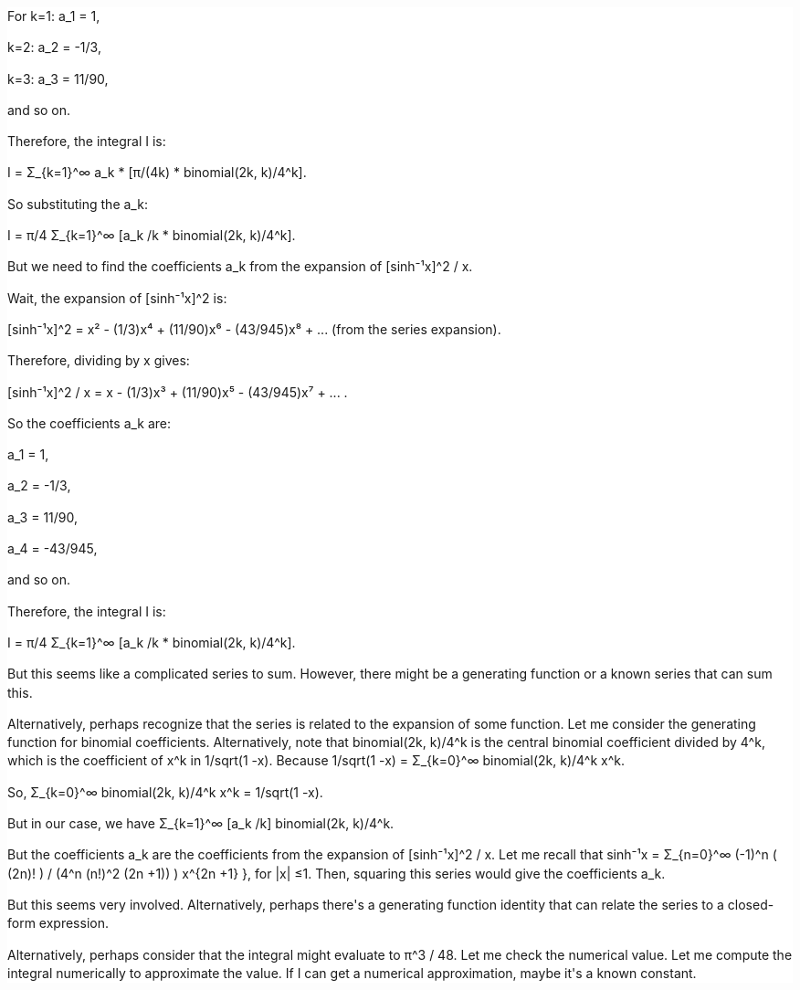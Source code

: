For k=1: a_1 = 1,

k=2: a_2 = -1/3,

k=3: a_3 = 11/90,

and so on.

Therefore, the integral I is:

I = Σ_{k=1}^∞ a_k * [π/(4k) * binomial(2k, k)/4^k].

So substituting the a_k:

I = π/4 Σ_{k=1}^∞ [a_k /k * binomial(2k, k)/4^k].

But we need to find the coefficients a_k from the expansion of [sinh⁻¹x]^2 / x.

Wait, the expansion of [sinh⁻¹x]^2 is:

[sinh⁻¹x]^2 = x² - (1/3)x⁴ + (11/90)x⁶ - (43/945)x⁸ + ... (from the series expansion).

Therefore, dividing by x gives:

[sinh⁻¹x]^2 / x = x - (1/3)x³ + (11/90)x⁵ - (43/945)x⁷ + ... .

So the coefficients a_k are:

a_1 = 1,

a_2 = -1/3,

a_3 = 11/90,

a_4 = -43/945,

and so on.

Therefore, the integral I is:

I = π/4 Σ_{k=1}^∞ [a_k /k * binomial(2k, k)/4^k].

But this seems like a complicated series to sum. However, there might be a generating function or a known series that can sum this.

Alternatively, perhaps recognize that the series is related to the expansion of some function. Let me consider the generating function for binomial coefficients. Alternatively, note that binomial(2k, k)/4^k is the central binomial coefficient divided by 4^k, which is the coefficient of x^k in 1/sqrt(1 -x). Because 1/sqrt(1 -x) = Σ_{k=0}^∞ binomial(2k, k)/4^k x^k.

So, Σ_{k=0}^∞ binomial(2k, k)/4^k x^k = 1/sqrt(1 -x).

But in our case, we have Σ_{k=1}^∞ [a_k /k] binomial(2k, k)/4^k.

But the coefficients a_k are the coefficients from the expansion of [sinh⁻¹x]^2 / x. Let me recall that sinh⁻¹x = Σ_{n=0}^∞ (-1)^n ( (2n)! ) / (4^n (n!)^2 (2n +1)) ) x^{2n +1} }, for |x| ≤1. Then, squaring this series would give the coefficients a_k.

But this seems very involved. Alternatively, perhaps there's a generating function identity that can relate the series to a closed-form expression.

Alternatively, perhaps consider that the integral might evaluate to π^3 / 48. Let me check the numerical value. Let me compute the integral numerically to approximate the value. If I can get a numerical approximation, maybe it's a known constant.

